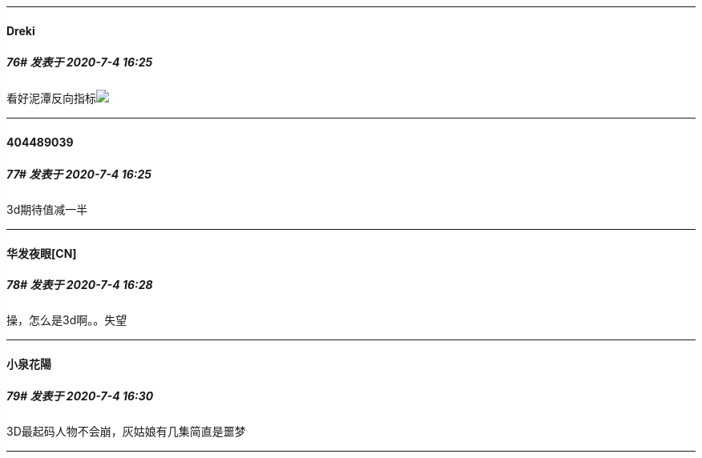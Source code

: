




-----

####  Dreki  
##### 76#       发表于 2020-7-4 16:25




看好泥潭反向指标<img src="https://static.saraba1st.com/image/smiley/face2017/057.png" referrerpolicy="no-referrer">







-----

####  404489039  
##### 77#       发表于 2020-7-4 16:25




3d期待值减一半







-----

####  华发夜眼[CN]  
##### 78#       发表于 2020-7-4 16:28




操，怎么是3d啊。。失望







-----

####  小泉花陽  
##### 79#       发表于 2020-7-4 16:30




3D最起码人物不会崩，灰姑娘有几集简直是噩梦







-----
